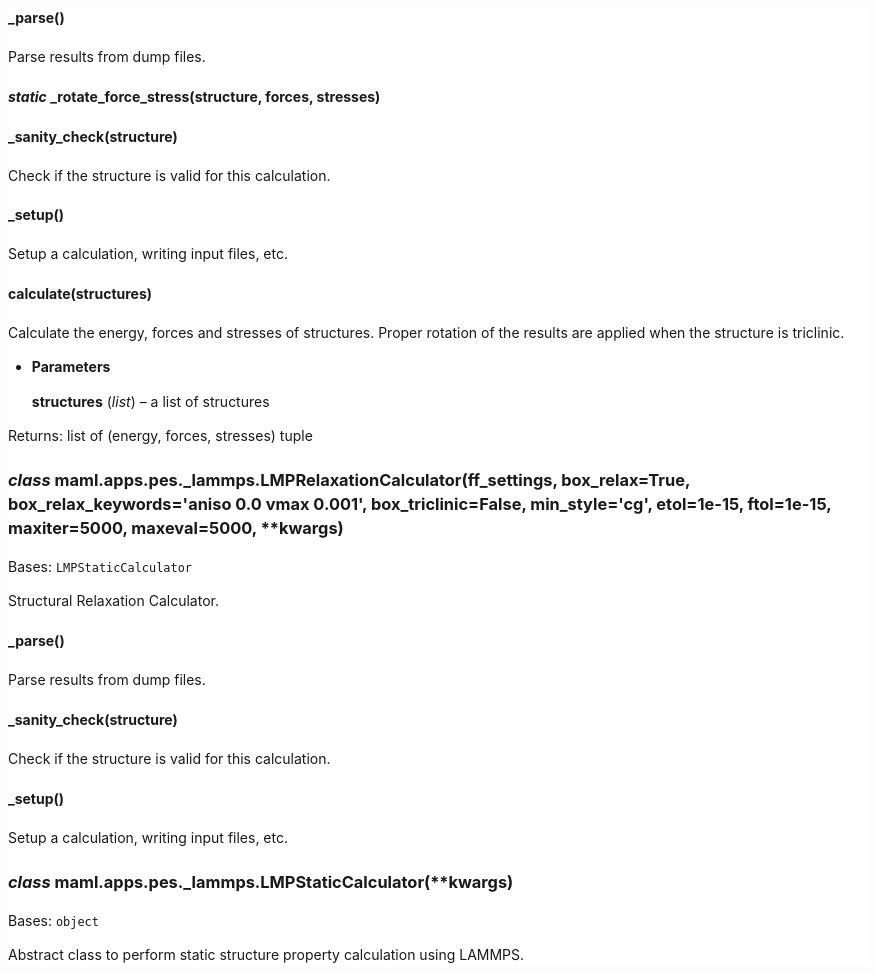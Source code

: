 
#### _parse()
Parse results from dump files.


#### _static_ _rotate_force_stress(structure, forces, stresses)

#### _sanity_check(structure)
Check if the structure is valid for this calculation.


#### _setup()
Setup a calculation, writing input files, etc.


#### calculate(structures)
Calculate the energy, forces and stresses of structures.
Proper rotation of the results are applied when the structure
is triclinic.


* **Parameters**

    **structures** (*list*) – a list of structures


Returns: list of (energy, forces, stresses) tuple


### _class_ maml.apps.pes._lammps.LMPRelaxationCalculator(ff_settings, box_relax=True, box_relax_keywords='aniso 0.0 vmax 0.001', box_triclinic=False, min_style='cg', etol=1e-15, ftol=1e-15, maxiter=5000, maxeval=5000, \*\*kwargs)
Bases: `LMPStaticCalculator`

Structural Relaxation Calculator.


#### _parse()
Parse results from dump files.


#### _sanity_check(structure)
Check if the structure is valid for this calculation.


#### _setup()
Setup a calculation, writing input files, etc.


### _class_ maml.apps.pes._lammps.LMPStaticCalculator(\*\*kwargs)
Bases: `object`

Abstract class to perform static structure property calculation
using LAMMPS.
